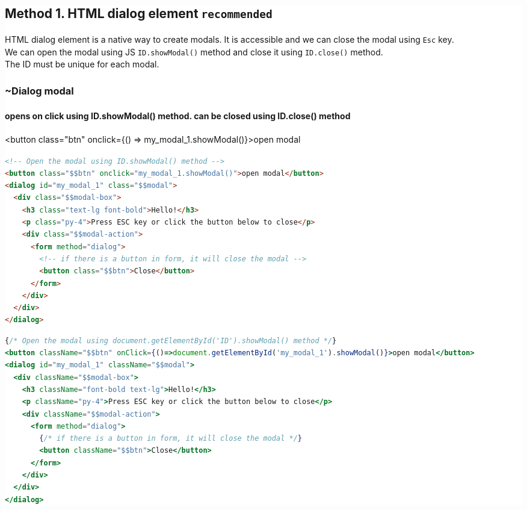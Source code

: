 
## Method 1. HTML dialog element `recommended`
HTML dialog element is a native way to create modals. It is accessible and we can close the modal using `Esc` key.  
We can open the modal using JS `ID.showModal()` method and close it using `ID.close()` method.  
The ID must be unique for each modal.

### ~Dialog modal
#### opens on click using ID.showModal() method. can be closed using ID.close() method

<button class="btn" onclick={() => my_modal_1.showModal()}>open modal</button>
<dialog id="my_modal_1" class="modal">
  <div class="modal-box">
    <h3 class="font-bold text-lg">Hello!</h3>
    <p class="py-4">Press ESC key or click the button below to close</p>
    <div class="modal-action">
      <form method="dialog">
        <!-- if there is a button in form, it will close the modal -->
        <button class="btn">Close</button>
      </form>
    </div>
  </div>
</dialog>

```html
<!-- Open the modal using ID.showModal() method -->
<button class="$$btn" onclick="my_modal_1.showModal()">open modal</button>
<dialog id="my_modal_1" class="$$modal">
  <div class="$$modal-box">
    <h3 class="text-lg font-bold">Hello!</h3>
    <p class="py-4">Press ESC key or click the button below to close</p>
    <div class="$$modal-action">
      <form method="dialog">
        <!-- if there is a button in form, it will close the modal -->
        <button class="$$btn">Close</button>
      </form>
    </div>
  </div>
</dialog>
```
```jsx
{/* Open the modal using document.getElementById('ID').showModal() method */}
<button className="$$btn" onClick={()=>document.getElementById('my_modal_1').showModal()}>open modal</button>
<dialog id="my_modal_1" className="$$modal">
  <div className="$$modal-box">
    <h3 className="font-bold text-lg">Hello!</h3>
    <p className="py-4">Press ESC key or click the button below to close</p>
    <div className="$$modal-action">
      <form method="dialog">
        {/* if there is a button in form, it will close the modal */}
        <button className="$$btn">Close</button>
      </form>
    </div>
  </div>
</dialog>
```
